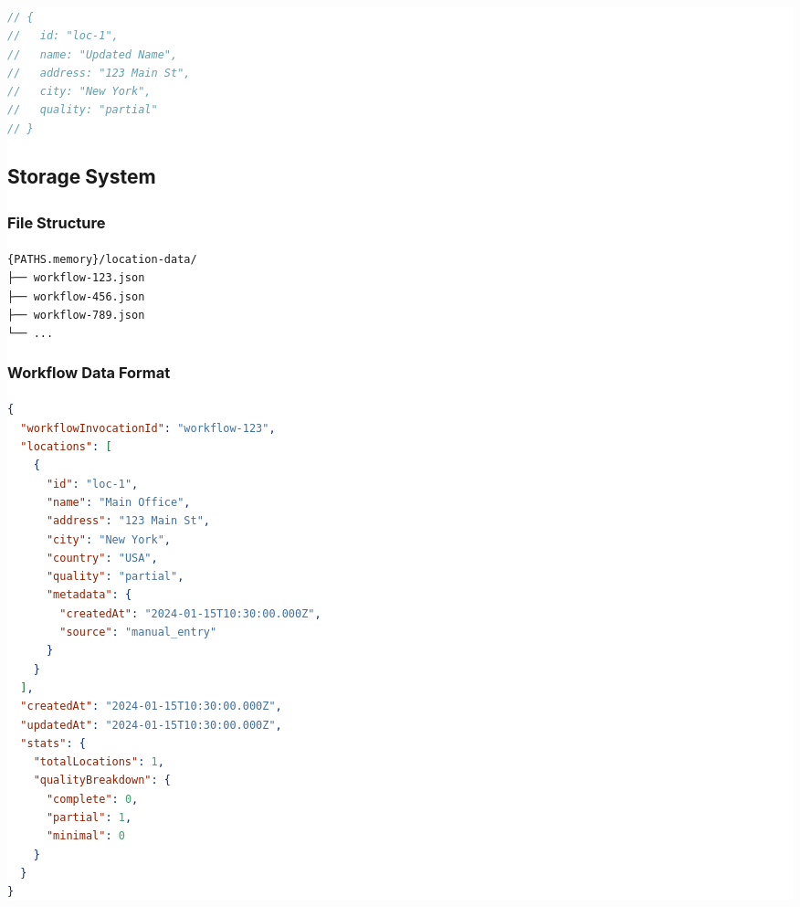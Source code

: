 ```typescript
// {
//   id: "loc-1",
//   name: "Updated Name",
//   address: "123 Main St",
//   city: "New York",
//   quality: "partial"
// }
```

## Storage System

### File Structure

```
{PATHS.memory}/location-data/
├── workflow-123.json
├── workflow-456.json
├── workflow-789.json
└── ...
```

### Workflow Data Format

```json
{
  "workflowInvocationId": "workflow-123",
  "locations": [
    {
      "id": "loc-1",
      "name": "Main Office",
      "address": "123 Main St",
      "city": "New York",
      "country": "USA",
      "quality": "partial",
      "metadata": {
        "createdAt": "2024-01-15T10:30:00.000Z",
        "source": "manual_entry"
      }
    }
  ],
  "createdAt": "2024-01-15T10:30:00.000Z",
  "updatedAt": "2024-01-15T10:30:00.000Z",
  "stats": {
    "totalLocations": 1,
    "qualityBreakdown": {
      "complete": 0,
      "partial": 1,
      "minimal": 0
    }
  }
}
```
